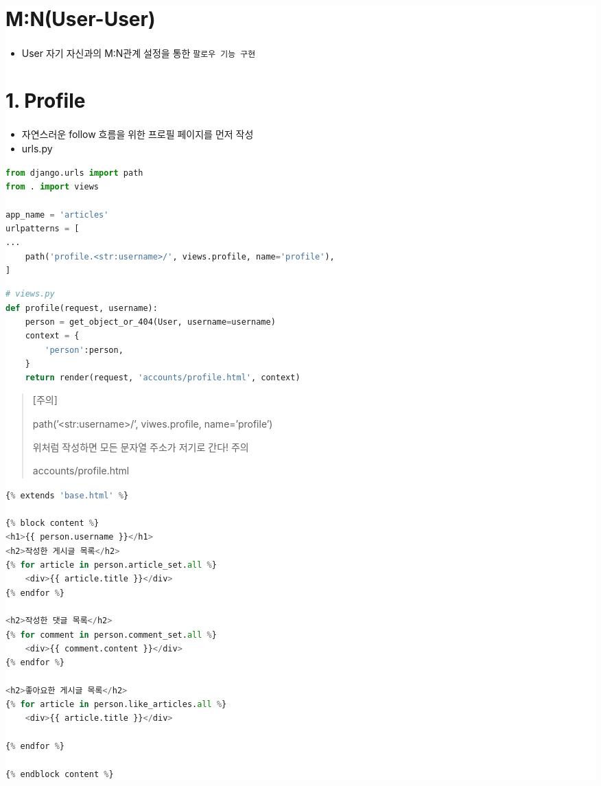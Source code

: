 # M:N(User-User)

- User 자기 자신과의 M:N관계 설정을 통한 `팔로우 기능 구현`

# 1. Profile

- 자연스러운 follow 흐름을 위한 프로필 페이지를 먼저 작성
- urls.py

```python
from django.urls import path
from . import views

app_name = 'articles'
urlpatterns = [
...
    path('profile.<str:username>/', views.profile, name='profile'),
]
```

```python
# views.py
def profile(request, username):
    person = get_object_or_404(User, username=username)
    context = {
        'person':person,
    }
    return render(request, 'accounts/profile.html', context)
```

>  [주의]
> 
> path(’\<str:username\>/’, viwes.profile, name=’profile’)
> 
> 위처럼 작성하면 모든 문자열 주소가 저기로 간다! 주의
> 
> accounts/profile.html

```python
{% extends 'base.html' %}

{% block content %}
<h1>{{ person.username }}</h1>
<h2>작성한 게시글 목록</h2>
{% for article in person.article_set.all %}
    <div>{{ article.title }}</div>
{% endfor %}

<h2>작성한 댓글 목록</h2>
{% for comment in person.comment_set.all %}
    <div>{{ comment.content }}</div>
{% endfor %}

<h2>좋아요한 게시글 목록</h2>
{% for article in person.like_articles.all %}
    <div>{{ article.title }}</div>

{% endfor %}

{% endblock content %}
```
